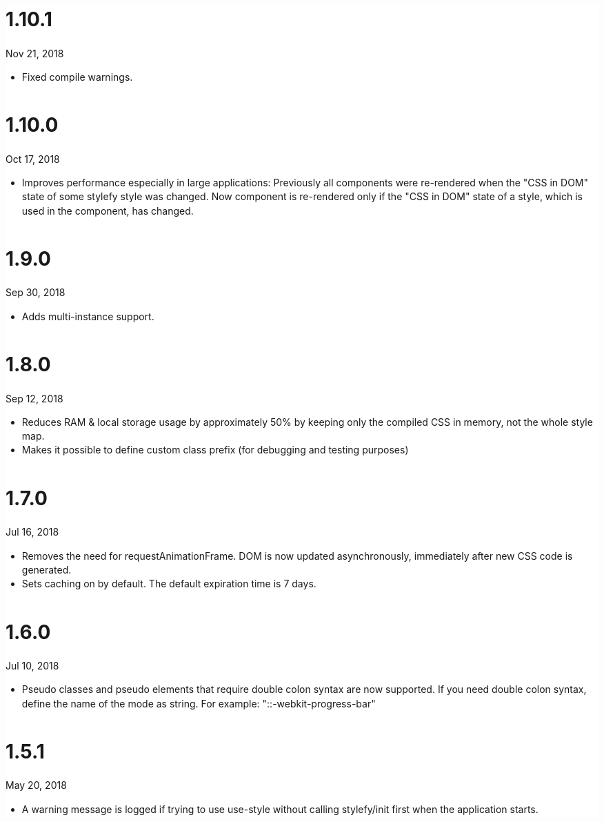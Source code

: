 # 1.10.1

Nov 21, 2018

- Fixed compile warnings.

# 1.10.0

Oct 17, 2018

- Improves performance especially in large applications: Previously all components were re-rendered when the "CSS in DOM" state of some stylefy style was changed. Now component is re-rendered only if the "CSS in DOM" state of a style, which is used in the component, has changed.

# 1.9.0

Sep 30, 2018

- Adds multi-instance support.

# 1.8.0

Sep 12, 2018

- Reduces RAM & local storage usage by approximately 50% by keeping only the compiled CSS in memory, not the whole style map.
- Makes it possible to define custom class prefix (for debugging and testing purposes)

# 1.7.0

Jul 16, 2018

- Removes the need for requestAnimationFrame. DOM is now updated asynchronously, immediately after new CSS code is generated.
- Sets caching on by default. The default expiration time is 7 days.

# 1.6.0

Jul 10, 2018

- Pseudo classes and pseudo elements that require double colon syntax are now supported. If you need double colon syntax, define the name of the mode as string. For example: "::-webkit-progress-bar"

# 1.5.1

May 20, 2018

- A warning message is logged if trying to use use-style without calling stylefy/init first when the application starts.
